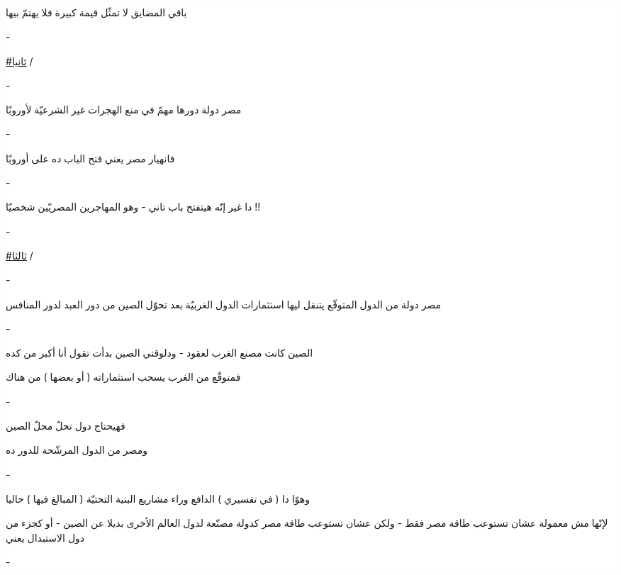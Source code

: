 باقي المضايق لا تمثّل قيمة كبيرة فلا يهتمّ بيها

\-

[<u>\#ثانيا</u>](https://www.facebook.com/hashtag/%D8%AB%D8%A7%D9%86%D9%8A%D8%A7?__eep__=6&__cft__%5b0%5d=AZWP9L2lRRl91MVbxnz4P9pgygElxEkDR43qr-3naVCOJqmywBr2VgxgFMubaS6ii7zJymxzxgrrHY8fGXt141aF2AJQ1EprSxYiv7_VCy-_uV4SvCsR5v-pmSYA-nywoUrPhCLjr-sASeflTo-l-89E_9oeIuD4cqjjX4s-Y1f6nWf7zNi5vgSv-5YSCFveBOY&__tn__=*NK-R)
/

\-

مصر دولة دورها مهمّ في منع الهجرات غير الشرعيّة
لأوروبّا

\-

فانهيار مصر يعني فتح الباب ده على أوروبّا

\-

دا غير إنّه هيتفتح باب تاني - وهو المهاجرين المصريّين
شخصيّا !!

\-

[<u>\#ثالثا</u>](https://www.facebook.com/hashtag/%D8%AB%D8%A7%D9%84%D8%AB%D8%A7?__eep__=6&__cft__%5b0%5d=AZWP9L2lRRl91MVbxnz4P9pgygElxEkDR43qr-3naVCOJqmywBr2VgxgFMubaS6ii7zJymxzxgrrHY8fGXt141aF2AJQ1EprSxYiv7_VCy-_uV4SvCsR5v-pmSYA-nywoUrPhCLjr-sASeflTo-l-89E_9oeIuD4cqjjX4s-Y1f6nWf7zNi5vgSv-5YSCFveBOY&__tn__=*NK-R)
/

\-

مصر دولة من الدول المتوقّع يتنقل ليها استثمارات الدول
الغربيّة بعد تحوّل الصين من دور العبد لدور المنافس

\-

الصين كانت مصنع الغرب لعقود - ودلوقتي الصين بدأت تقول
أنا أكبر من كده

فمتوقّع من الغرب يسحب استثماراته ( أو بعضها ) من
هناك

\-

فهيحتاج دول تحلّ محلّ الصين

ومصر من الدول المرشّحة للدور ده

\-

وهوّا دا ( في تفسيري ) الدافع وراء مشاريع البنية التحتيّة
( المبالغ فيها ) حاليا

لإنّها مش معمولة عشان تستوعب طاقة مصر فقط - ولكن عشان
تستوعب طاقة مصر كدولة مصنّعة لدول العالم الأخرى بديلا عن الصين - أو كجزء
من دول الاستبدال يعني

\-
